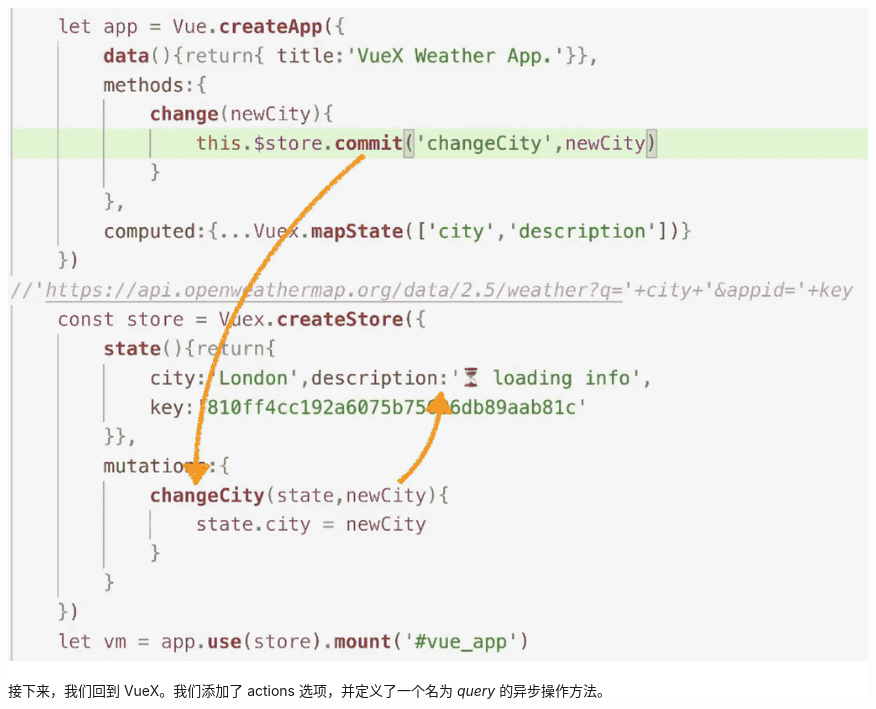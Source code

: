 ![](img/9303668180557ecd433f2446739e529e.png)

接下来，我们回到 VueX。我们添加了 actions 选项，并定义了一个名为 *query* 的异步操作方法。
